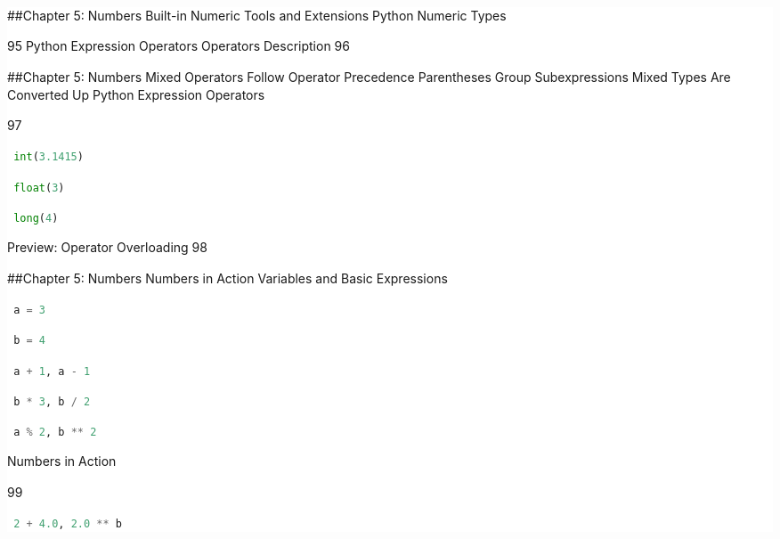 ##Chapter 5: Numbers
Built-in Numeric Tools and Extensions
Python Numeric Types

95
Python Expression Operators
Operators
Description
96

##Chapter 5: Numbers
Mixed Operators Follow Operator Precedence
Parentheses Group Subexpressions
Mixed Types Are Converted Up
Python Expression Operators

97
```python
 int(3.1415)
```

```python
 float(3)
```

```python
 long(4)
```

Preview: Operator Overloading
98

##Chapter 5: Numbers
Numbers in Action
Variables and Basic Expressions
```python
 a = 3
```

```python
 b = 4
```

```python
 a + 1, a - 1
```

```python
 b * 3, b / 2
```

```python
 a % 2, b ** 2
```

Numbers in Action

99
```python
 2 + 4.0, 2.0 ** b
```
